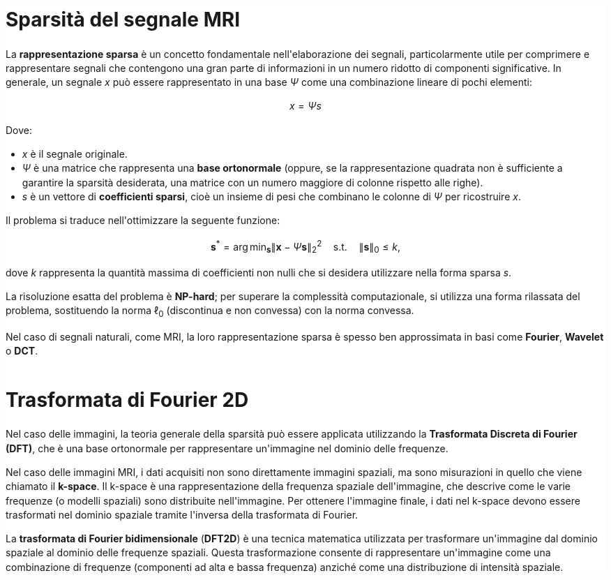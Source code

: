 # Sparsità del segnale MRI

La **rappresentazione sparsa** è un concetto fondamentale nell'elaborazione dei segnali, particolarmente utile per comprimere e rappresentare segnali che contengono una gran parte di informazioni in un numero ridotto di componenti significative. In generale, un segnale $x$ può essere rappresentato in una base $\Psi$ come una combinazione lineare di pochi elementi:

$$
x = \Psi s
$$

Dove:
- $x$ è il segnale originale.
- $\Psi$ è una matrice che rappresenta una **base ortonormale** (oppure, se la rappresentazione quadrata non è sufficiente a garantire la sparsità desiderata, una matrice con un numero maggiore di colonne rispetto alle righe).
- $s$ è un vettore di **coefficienti sparsi**, cioè un insieme di pesi che combinano le colonne di $\Psi$ per ricostruire $x$.


Il problema si traduce nell'ottimizzare la seguente funzione:

$$
\mathbf{s}^* = \arg\min_{\mathbf{s}} \|\mathbf{x} - \Psi \mathbf{s}\|_2^2 \quad \text{s.t.} \quad \|\mathbf{s}\|_0 \leq k,
$$

dove $k$ rappresenta la quantità massima di coefficienti non nulli che si desidera utilizzare nella forma sparsa $s$.

La risoluzione esatta del problema è **NP-hard**; per superare la complessità computazionale, si utilizza una forma rilassata del problema, sostituendo la norma $\ell_0$ (discontinua e non convessa) con la norma convessa. 

Nel caso di segnali naturali, come MRI, la loro rappresentazione sparsa è spesso ben approssimata in basi come **Fourier**, **Wavelet** o **DCT**.

# Trasformata di Fourier 2D

Nel caso delle immagini, la teoria generale della sparsità può essere applicata utilizzando la **Trasformata Discreta di Fourier (DFT)**, che è una base ortonormale per rappresentare un'immagine nel dominio delle frequenze.

Nel caso delle immagini MRI, i dati acquisiti non sono direttamente immagini spaziali, ma sono misurazioni in quello che viene chiamato il **k-space**. Il k-space è una rappresentazione della frequenza spaziale dell'immagine, che descrive come le varie frequenze (o modelli spaziali) sono distribuite nell'immagine. Per ottenere l'immagine finale, i dati nel k-space devono essere trasformati nel dominio spaziale tramite l'inversa della trasformata di Fourier.

La **trasformata di Fourier bidimensionale** (**DFT2D**) è una tecnica matematica utilizzata per trasformare un'immagine dal dominio spaziale al dominio delle frequenze spaziali. Questa trasformazione consente di rappresentare un'immagine come una combinazione di frequenze (componenti ad alta e bassa frequenza) anziché come una distribuzione di intensità spaziale.
